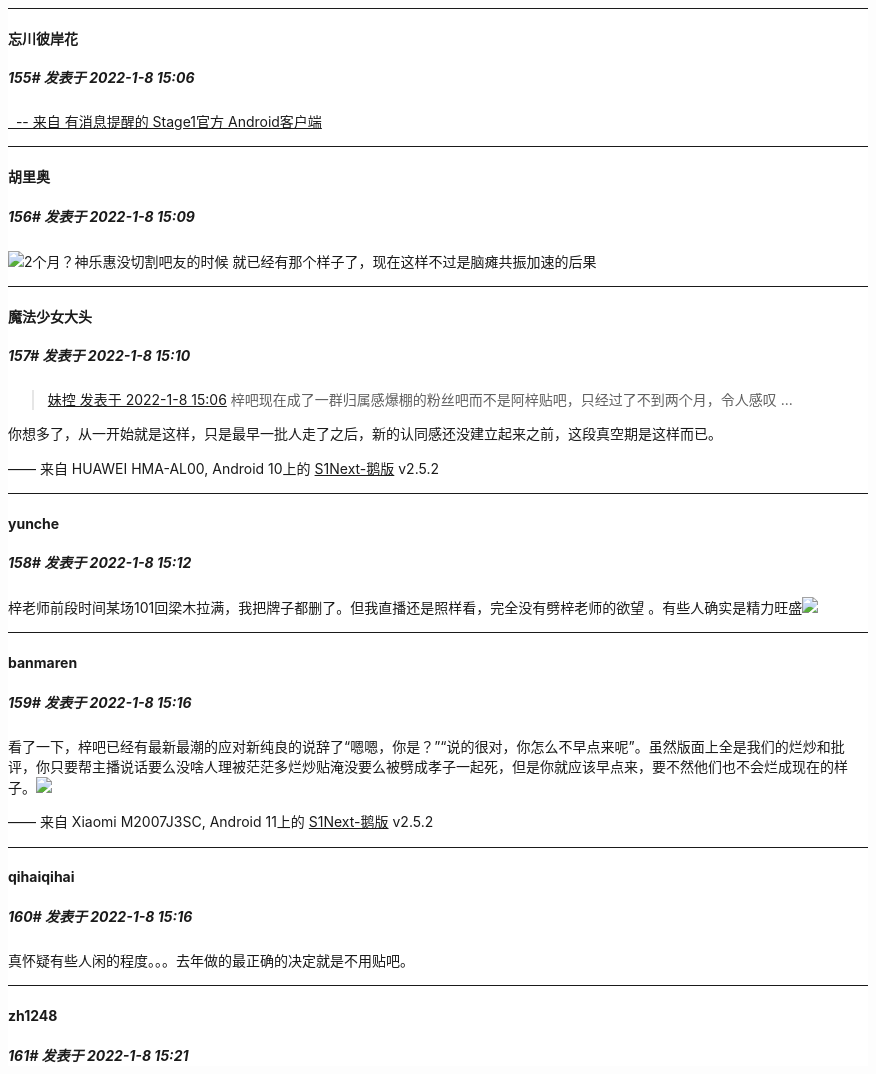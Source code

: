 *****

####  忘川彼岸花  
##### 155#       发表于 2022-1-8 15:06

[  -- 来自 有消息提醒的 Stage1官方 Android客户端](https://www.coolapk.com/apk/140634)

*****

####  胡里奥  
##### 156#       发表于 2022-1-8 15:09

<img src="https://static.saraba1st.com/image/smiley/face2017/067.png" referrerpolicy="no-referrer">2个月？神乐惠没切割吧友的时候 就已经有那个样子了，现在这样不过是脑瘫共振加速的后果

*****

####  魔法少女大头  
##### 157#       发表于 2022-1-8 15:10

<blockquote><a href="httphttps://bbs.saraba1st.com/2b/forum.php?mod=redirect&amp;goto=findpost&amp;pid=54210647&amp;ptid=2046167" target="_blank">妹控 发表于 2022-1-8 15:06</a>
梓吧现在成了一群归属感爆棚的粉丝吧而不是阿梓贴吧，只经过了不到两个月，令人感叹 ...</blockquote>
你想多了，从一开始就是这样，只是最早一批人走了之后，新的认同感还没建立起来之前，这段真空期是这样而已。

—— 来自 HUAWEI HMA-AL00, Android 10上的 [S1Next-鹅版](https://github.com/ykrank/S1-Next/releases) v2.5.2

*****

####  yunche  
##### 158#       发表于 2022-1-8 15:12

梓老师前段时间某场101回梁木拉满，我把牌子都删了。但我直播还是照样看，完全没有劈梓老师的欲望 。有些人确实是精力旺盛<img src="https://static.saraba1st.com/image/smiley/face2017/067.png" referrerpolicy="no-referrer">

*****

####  banmaren  
##### 159#       发表于 2022-1-8 15:16

看了一下，梓吧已经有最新最潮的应对新纯良的说辞了“嗯嗯，你是？”“说的很对，你怎么不早点来呢”。虽然版面上全是我们的烂炒和批评，你只要帮主播说话要么没啥人理被茫茫多烂炒贴淹没要么被劈成孝子一起死，但是你就应该早点来，要不然他们也不会烂成现在的样子。<img src="https://static.saraba1st.com/image/smiley/face2017/220.png" referrerpolicy="no-referrer">

—— 来自 Xiaomi M2007J3SC, Android 11上的 [S1Next-鹅版](https://github.com/ykrank/S1-Next/releases) v2.5.2

*****

####  qihaiqihai  
##### 160#       发表于 2022-1-8 15:16

真怀疑有些人闲的程度。。。去年做的最正确的决定就是不用贴吧。

*****

####  zh1248  
##### 161#       发表于 2022-1-8 15:21
